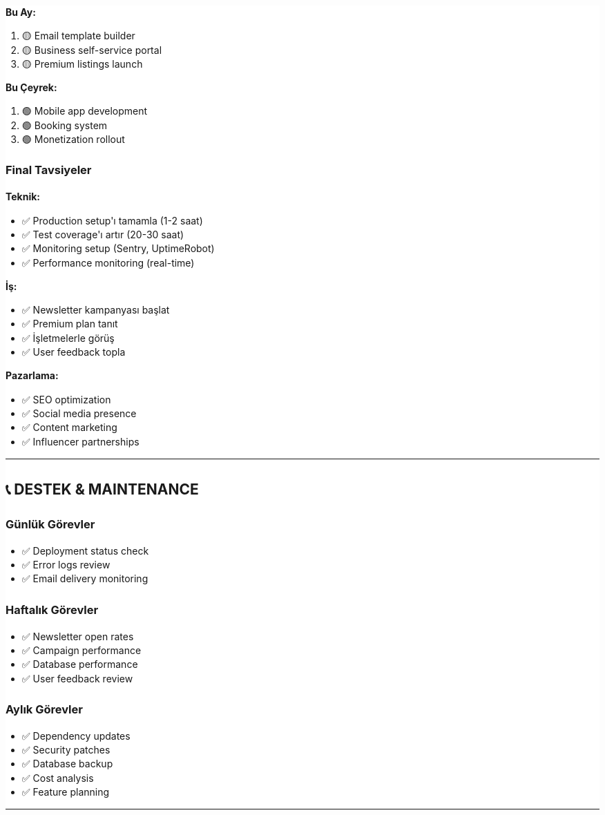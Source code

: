 **Bu Ay:**
1. 🟡 Email template builder
2. 🟡 Business self-service portal
3. 🟡 Premium listings launch

**Bu Çeyrek:**
1. 🟢 Mobile app development
2. 🟢 Booking system
3. 🟢 Monetization rollout

### Final Tavsiyeler

**Teknik:**
- ✅ Production setup'ı tamamla (1-2 saat)
- ✅ Test coverage'ı artır (20-30 saat)
- ✅ Monitoring setup (Sentry, UptimeRobot)
- ✅ Performance monitoring (real-time)

**İş:**
- ✅ Newsletter kampanyası başlat
- ✅ Premium plan tanıt
- ✅ İşletmelerle görüş
- ✅ User feedback topla

**Pazarlama:**
- ✅ SEO optimization
- ✅ Social media presence
- ✅ Content marketing
- ✅ Influencer partnerships

---

## 📞 DESTEK & MAINTENANCE

### Günlük Görevler
- ✅ Deployment status check
- ✅ Error logs review
- ✅ Email delivery monitoring

### Haftalık Görevler
- ✅ Newsletter open rates
- ✅ Campaign performance
- ✅ Database performance
- ✅ User feedback review

### Aylık Görevler
- ✅ Dependency updates
- ✅ Security patches
- ✅ Database backup
- ✅ Cost analysis
- ✅ Feature planning

---